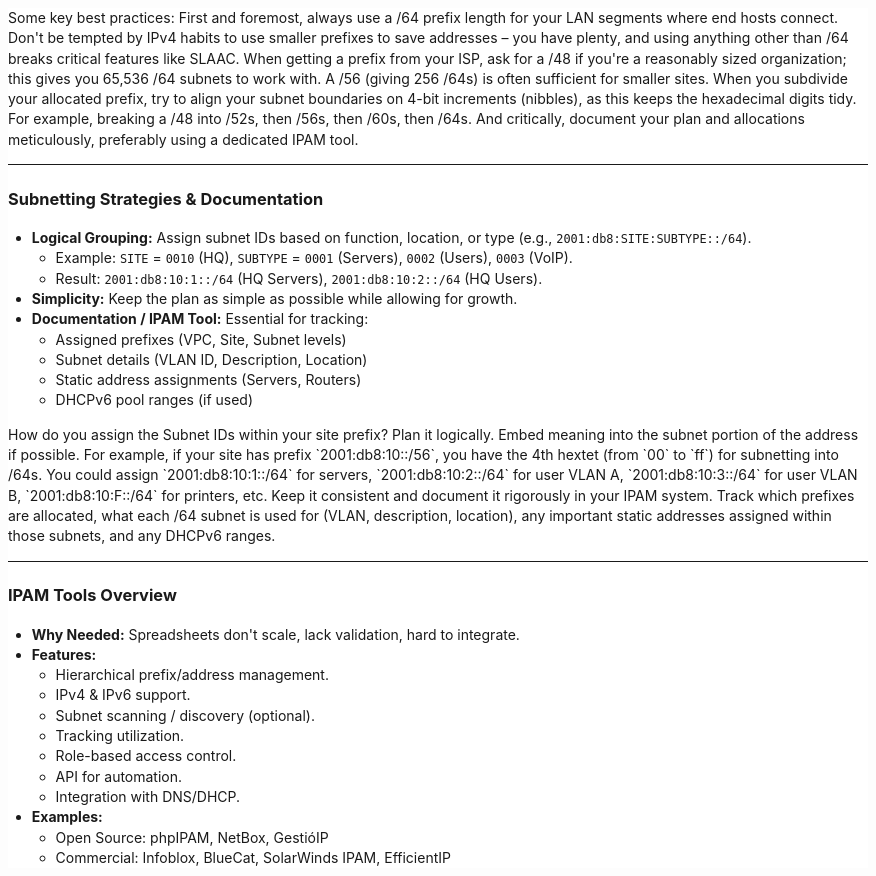 <aside class="notes">
Some key best practices: First and foremost, always use a /64 prefix length for your LAN segments where end hosts connect. Don't be tempted by IPv4 habits to use smaller prefixes to save addresses – you have plenty, and using anything other than /64 breaks critical features like SLAAC. When getting a prefix from your ISP, ask for a /48 if you're a reasonably sized organization; this gives you 65,536 /64 subnets to work with. A /56 (giving 256 /64s) is often sufficient for smaller sites. When you subdivide your allocated prefix, try to align your subnet boundaries on 4-bit increments (nibbles), as this keeps the hexadecimal digits tidy. For example, breaking a /48 into /52s, then /56s, then /60s, then /64s. And critically, document your plan and allocations meticulously, preferably using a dedicated IPAM tool.
</aside>

---

### Subnetting Strategies & Documentation

* **Logical Grouping:** Assign subnet IDs based on function, location, or type (e.g., `2001:db8:SITE:SUBTYPE::/64`).
    * Example: `SITE` = `0010` (HQ), `SUBTYPE` = `0001` (Servers), `0002` (Users), `0003` (VoIP).
    * Result: `2001:db8:10:1::/64` (HQ Servers), `2001:db8:10:2::/64` (HQ Users).
* **Simplicity:** Keep the plan as simple as possible while allowing for growth.
* **Documentation / IPAM Tool:** Essential for tracking:
    * Assigned prefixes (VPC, Site, Subnet levels)
    * Subnet details (VLAN ID, Description, Location)
    * Static address assignments (Servers, Routers)
    * DHCPv6 pool ranges (if used)

<aside class="notes">
How do you assign the Subnet IDs within your site prefix? Plan it logically. Embed meaning into the subnet portion of the address if possible. For example, if your site has prefix `2001:db8:10::/56`, you have the 4th hextet (from `00` to `ff`) for subnetting into /64s. You could assign `2001:db8:10:1::/64` for servers, `2001:db8:10:2::/64` for user VLAN A, `2001:db8:10:3::/64` for user VLAN B, `2001:db8:10:F::/64` for printers, etc. Keep it consistent and document it rigorously in your IPAM system. Track which prefixes are allocated, what each /64 subnet is used for (VLAN, description, location), any important static addresses assigned within those subnets, and any DHCPv6 ranges.
</aside>

---

### IPAM Tools Overview

* **Why Needed:** Spreadsheets don't scale, lack validation, hard to integrate.
* **Features:**
    * Hierarchical prefix/address management.
    * IPv4 & IPv6 support.
    * Subnet scanning / discovery (optional).
    * Tracking utilization.
    * Role-based access control.
    * API for automation.
    * Integration with DNS/DHCP.
* **Examples:**
    * Open Source: phpIPAM, NetBox, GestióIP
    * Commercial: Infoblox, BlueCat, SolarWinds IPAM, EfficientIP
